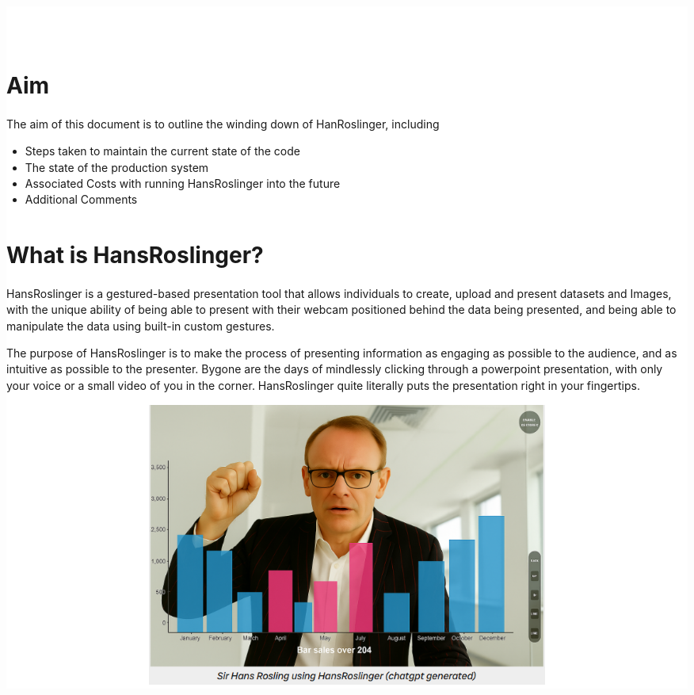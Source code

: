 

<br/>
<br/>

<div style="page-break-before: always;"></div>

# Aim

The aim of this document is to outline the winding down of HanRoslinger, including

* Steps taken to maintain the current state of the code
* The state of the production system
* Associated Costs with running HansRoslinger into the future
* Additional Comments

# What is HansRoslinger?

HansRoslinger is a gestured-based presentation tool that allows individuals to create, upload and present datasets and Images, with the unique ability of being able to present with their webcam positioned behind the data being presented, and being able to manipulate the data using built-in custom gestures.

The purpose of HansRoslinger is to make the process of presenting information as engaging as possible to the audience, and as intuitive as possible to the presenter. Bygone are the days of mindlessly clicking through a powerpoint presentation, with only your voice or a small video of you in the corner. HansRoslinger quite literally puts the presentation right in your fingertips.

<p align="center">
  <img src="Images/HandoverDocument/1757038436775.png" alt="alt text" width="500"/>
</p>
